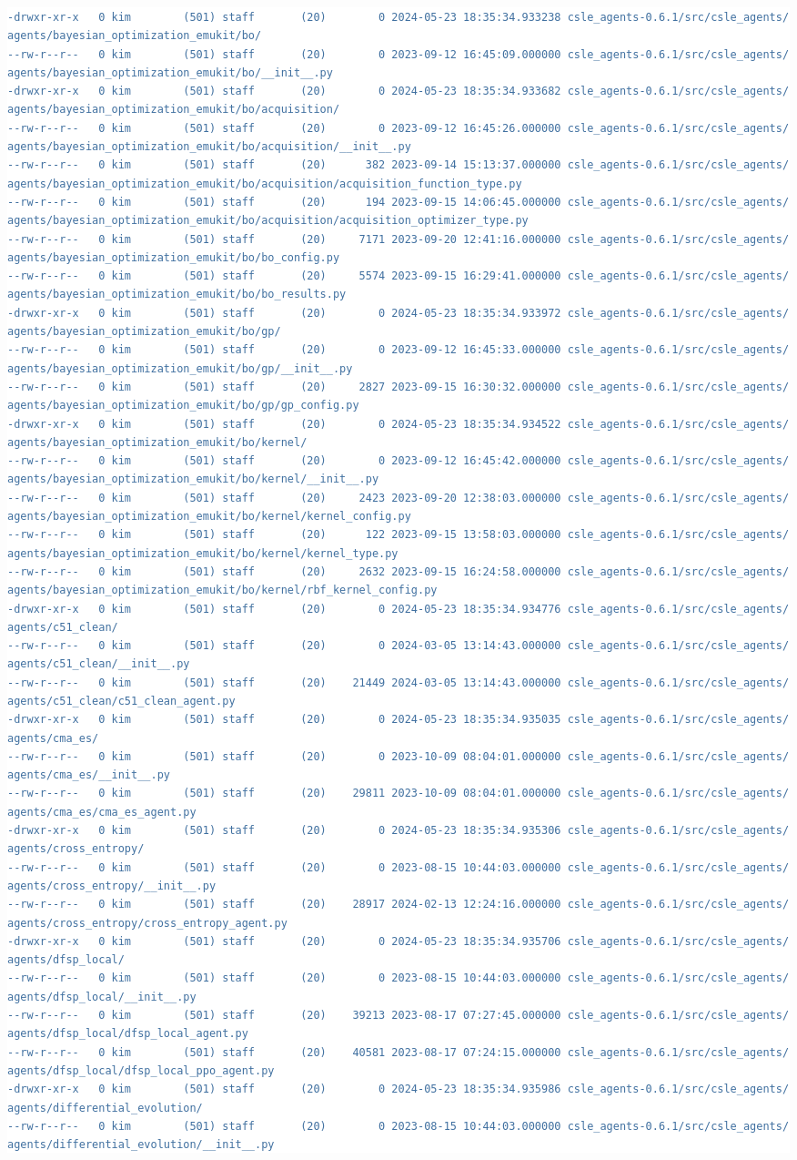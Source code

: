```diff
-drwxr-xr-x   0 kim        (501) staff       (20)        0 2024-05-23 18:35:34.933238 csle_agents-0.6.1/src/csle_agents/agents/bayesian_optimization_emukit/bo/
--rw-r--r--   0 kim        (501) staff       (20)        0 2023-09-12 16:45:09.000000 csle_agents-0.6.1/src/csle_agents/agents/bayesian_optimization_emukit/bo/__init__.py
-drwxr-xr-x   0 kim        (501) staff       (20)        0 2024-05-23 18:35:34.933682 csle_agents-0.6.1/src/csle_agents/agents/bayesian_optimization_emukit/bo/acquisition/
--rw-r--r--   0 kim        (501) staff       (20)        0 2023-09-12 16:45:26.000000 csle_agents-0.6.1/src/csle_agents/agents/bayesian_optimization_emukit/bo/acquisition/__init__.py
--rw-r--r--   0 kim        (501) staff       (20)      382 2023-09-14 15:13:37.000000 csle_agents-0.6.1/src/csle_agents/agents/bayesian_optimization_emukit/bo/acquisition/acquisition_function_type.py
--rw-r--r--   0 kim        (501) staff       (20)      194 2023-09-15 14:06:45.000000 csle_agents-0.6.1/src/csle_agents/agents/bayesian_optimization_emukit/bo/acquisition/acquisition_optimizer_type.py
--rw-r--r--   0 kim        (501) staff       (20)     7171 2023-09-20 12:41:16.000000 csle_agents-0.6.1/src/csle_agents/agents/bayesian_optimization_emukit/bo/bo_config.py
--rw-r--r--   0 kim        (501) staff       (20)     5574 2023-09-15 16:29:41.000000 csle_agents-0.6.1/src/csle_agents/agents/bayesian_optimization_emukit/bo/bo_results.py
-drwxr-xr-x   0 kim        (501) staff       (20)        0 2024-05-23 18:35:34.933972 csle_agents-0.6.1/src/csle_agents/agents/bayesian_optimization_emukit/bo/gp/
--rw-r--r--   0 kim        (501) staff       (20)        0 2023-09-12 16:45:33.000000 csle_agents-0.6.1/src/csle_agents/agents/bayesian_optimization_emukit/bo/gp/__init__.py
--rw-r--r--   0 kim        (501) staff       (20)     2827 2023-09-15 16:30:32.000000 csle_agents-0.6.1/src/csle_agents/agents/bayesian_optimization_emukit/bo/gp/gp_config.py
-drwxr-xr-x   0 kim        (501) staff       (20)        0 2024-05-23 18:35:34.934522 csle_agents-0.6.1/src/csle_agents/agents/bayesian_optimization_emukit/bo/kernel/
--rw-r--r--   0 kim        (501) staff       (20)        0 2023-09-12 16:45:42.000000 csle_agents-0.6.1/src/csle_agents/agents/bayesian_optimization_emukit/bo/kernel/__init__.py
--rw-r--r--   0 kim        (501) staff       (20)     2423 2023-09-20 12:38:03.000000 csle_agents-0.6.1/src/csle_agents/agents/bayesian_optimization_emukit/bo/kernel/kernel_config.py
--rw-r--r--   0 kim        (501) staff       (20)      122 2023-09-15 13:58:03.000000 csle_agents-0.6.1/src/csle_agents/agents/bayesian_optimization_emukit/bo/kernel/kernel_type.py
--rw-r--r--   0 kim        (501) staff       (20)     2632 2023-09-15 16:24:58.000000 csle_agents-0.6.1/src/csle_agents/agents/bayesian_optimization_emukit/bo/kernel/rbf_kernel_config.py
-drwxr-xr-x   0 kim        (501) staff       (20)        0 2024-05-23 18:35:34.934776 csle_agents-0.6.1/src/csle_agents/agents/c51_clean/
--rw-r--r--   0 kim        (501) staff       (20)        0 2024-03-05 13:14:43.000000 csle_agents-0.6.1/src/csle_agents/agents/c51_clean/__init__.py
--rw-r--r--   0 kim        (501) staff       (20)    21449 2024-03-05 13:14:43.000000 csle_agents-0.6.1/src/csle_agents/agents/c51_clean/c51_clean_agent.py
-drwxr-xr-x   0 kim        (501) staff       (20)        0 2024-05-23 18:35:34.935035 csle_agents-0.6.1/src/csle_agents/agents/cma_es/
--rw-r--r--   0 kim        (501) staff       (20)        0 2023-10-09 08:04:01.000000 csle_agents-0.6.1/src/csle_agents/agents/cma_es/__init__.py
--rw-r--r--   0 kim        (501) staff       (20)    29811 2023-10-09 08:04:01.000000 csle_agents-0.6.1/src/csle_agents/agents/cma_es/cma_es_agent.py
-drwxr-xr-x   0 kim        (501) staff       (20)        0 2024-05-23 18:35:34.935306 csle_agents-0.6.1/src/csle_agents/agents/cross_entropy/
--rw-r--r--   0 kim        (501) staff       (20)        0 2023-08-15 10:44:03.000000 csle_agents-0.6.1/src/csle_agents/agents/cross_entropy/__init__.py
--rw-r--r--   0 kim        (501) staff       (20)    28917 2024-02-13 12:24:16.000000 csle_agents-0.6.1/src/csle_agents/agents/cross_entropy/cross_entropy_agent.py
-drwxr-xr-x   0 kim        (501) staff       (20)        0 2024-05-23 18:35:34.935706 csle_agents-0.6.1/src/csle_agents/agents/dfsp_local/
--rw-r--r--   0 kim        (501) staff       (20)        0 2023-08-15 10:44:03.000000 csle_agents-0.6.1/src/csle_agents/agents/dfsp_local/__init__.py
--rw-r--r--   0 kim        (501) staff       (20)    39213 2023-08-17 07:27:45.000000 csle_agents-0.6.1/src/csle_agents/agents/dfsp_local/dfsp_local_agent.py
--rw-r--r--   0 kim        (501) staff       (20)    40581 2023-08-17 07:24:15.000000 csle_agents-0.6.1/src/csle_agents/agents/dfsp_local/dfsp_local_ppo_agent.py
-drwxr-xr-x   0 kim        (501) staff       (20)        0 2024-05-23 18:35:34.935986 csle_agents-0.6.1/src/csle_agents/agents/differential_evolution/
--rw-r--r--   0 kim        (501) staff       (20)        0 2023-08-15 10:44:03.000000 csle_agents-0.6.1/src/csle_agents/agents/differential_evolution/__init__.py
```